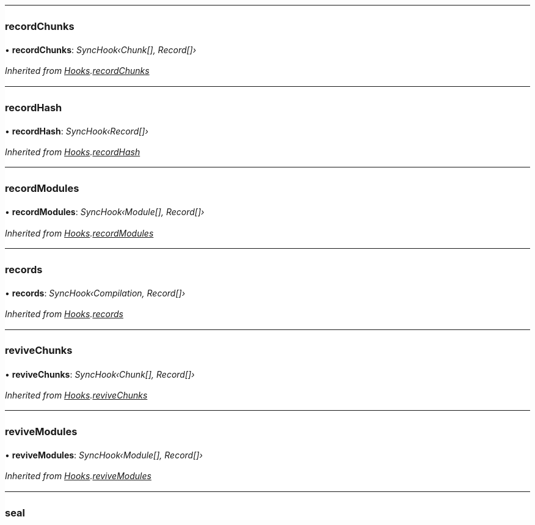 ___

###  recordChunks

• **recordChunks**: *SyncHook‹Chunk[], Record[]›*

*Inherited from [Hooks](expohtmlwebpackplugin.hooks.md).[recordChunks](expohtmlwebpackplugin.hooks.md#recordchunks)*

___

###  recordHash

• **recordHash**: *SyncHook‹Record[]›*

*Inherited from [Hooks](expohtmlwebpackplugin.hooks.md).[recordHash](expohtmlwebpackplugin.hooks.md#recordhash)*

___

###  recordModules

• **recordModules**: *SyncHook‹Module[], Record[]›*

*Inherited from [Hooks](expohtmlwebpackplugin.hooks.md).[recordModules](expohtmlwebpackplugin.hooks.md#recordmodules)*

___

###  records

• **records**: *SyncHook‹Compilation, Record[]›*

*Inherited from [Hooks](expohtmlwebpackplugin.hooks.md).[records](expohtmlwebpackplugin.hooks.md#records)*

___

###  reviveChunks

• **reviveChunks**: *SyncHook‹Chunk[], Record[]›*

*Inherited from [Hooks](expohtmlwebpackplugin.hooks.md).[reviveChunks](expohtmlwebpackplugin.hooks.md#revivechunks)*

___

###  reviveModules

• **reviveModules**: *SyncHook‹Module[], Record[]›*

*Inherited from [Hooks](expohtmlwebpackplugin.hooks.md).[reviveModules](expohtmlwebpackplugin.hooks.md#revivemodules)*

___

###  seal
